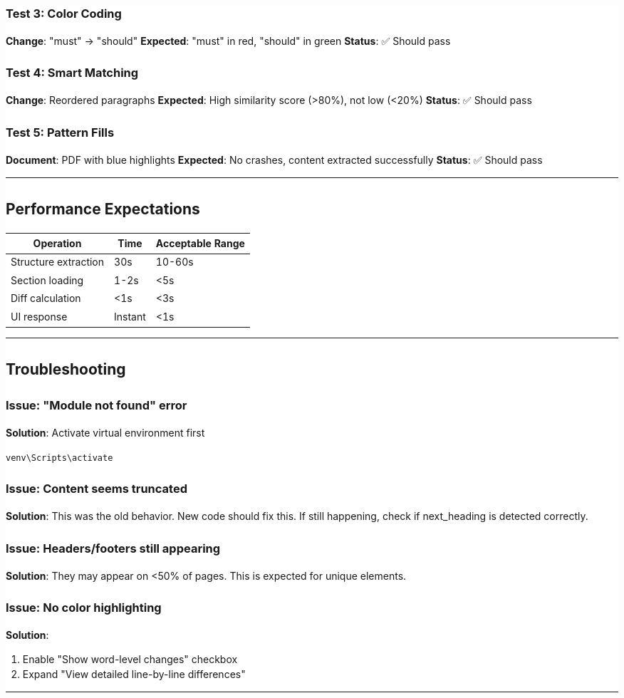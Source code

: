 ### Test 3: Color Coding
**Change**: "must" → "should"
**Expected**: "must" in red, "should" in green
**Status**: ✅ Should pass

### Test 4: Smart Matching
**Change**: Reordered paragraphs
**Expected**: High similarity score (>80%), not low (<20%)
**Status**: ✅ Should pass

### Test 5: Pattern Fills
**Document**: PDF with blue highlights
**Expected**: No crashes, content extracted successfully
**Status**: ✅ Should pass

---

## Performance Expectations

| Operation | Time | Acceptable Range |
|-----------|------|------------------|
| Structure extraction | 30s | 10-60s |
| Section loading | 1-2s | <5s |
| Diff calculation | <1s | <3s |
| UI response | Instant | <1s |

---

## Troubleshooting

### Issue: "Module not found" error
**Solution**: Activate virtual environment first
```bash
venv\Scripts\activate
```

### Issue: Content seems truncated
**Solution**: This was the old behavior. New code should fix this. If still happening, check if next_heading is detected correctly.

### Issue: Headers/footers still appearing
**Solution**: They may appear on <50% of pages. This is expected for unique elements.

### Issue: No color highlighting
**Solution**:
1. Enable "Show word-level changes" checkbox
2. Expand "View detailed line-by-line differences"

---